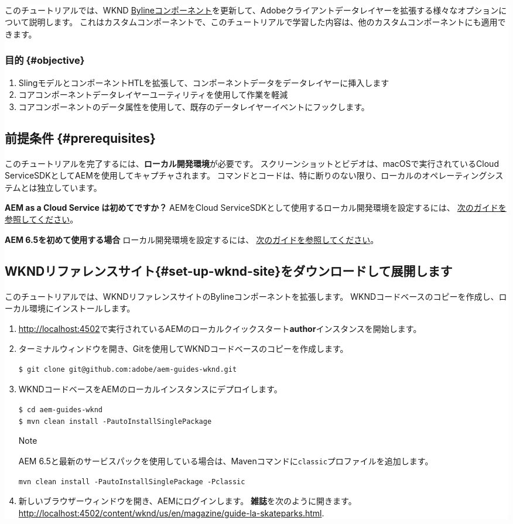 このチュートリアルでは、WKND [Bylineコンポーネント](https://experienceleague.adobe.com/docs/experience-manager-learn/getting-started-wknd-tutorial-develop/custom-component.html)を更新して、Adobeクライアントデータレイヤーを拡張する様々なオプションについて説明します。 これはカスタムコンポーネントで、このチュートリアルで学習した内容は、他のカスタムコンポーネントにも適用できます。

### 目的 {#objective}

1. SlingモデルとコンポーネントHTLを拡張して、コンポーネントデータをデータレイヤーに挿入します
1. コアコンポーネントデータレイヤーユーティリティを使用して作業を軽減
1. コアコンポーネントのデータ属性を使用して、既存のデータレイヤーイベントにフックします。

## 前提条件 {#prerequisites}

このチュートリアルを完了するには、**ローカル開発環境**&#x200B;が必要です。 スクリーンショットとビデオは、macOSで実行されているCloud ServiceSDKとしてAEMを使用してキャプチャされます。 コマンドとコードは、特に断りのない限り、ローカルのオペレーティングシステムとは独立しています。

**AEM as a Cloud Service は初めてですか？** AEMをCloud ServiceSDKとして使用するローカル開発環境を設定するには、 [次のガイドを参照してください](https://docs.adobe.com/content/help/ja-JP/experience-manager-learn/cloud-service/local-development-environment-set-up/overview.html)。

**AEM 6.5を初めて使用する場合** ローカル開発環境を設定するには、 [次のガイドを参照してください](https://docs.adobe.com/content/help/ja-JP/experience-manager-learn/foundation/development/set-up-a-local-aem-development-environment.html)。

## WKNDリファレンスサイト{#set-up-wknd-site}をダウンロードして展開します

このチュートリアルでは、WKNDリファレンスサイトのBylineコンポーネントを拡張します。 WKNDコードベースのコピーを作成し、ローカル環境にインストールします。

1. [http://localhost:4502](http://localhost:4502)で実行されているAEMのローカルクイックスタート&#x200B;**author**&#x200B;インスタンスを開始します。
1. ターミナルウィンドウを開き、Gitを使用してWKNDコードベースのコピーを作成します。

   ```shell
   $ git clone git@github.com:adobe/aem-guides-wknd.git
   ```

1. WKNDコードベースをAEMのローカルインスタンスにデプロイします。

   ```shell
   $ cd aem-guides-wknd
   $ mvn clean install -PautoInstallSinglePackage
   ```

   >[!NOTE]
   >
   > AEM 6.5と最新のサービスパックを使用している場合は、Mavenコマンドに`classic`プロファイルを追加します。
   >
   > `mvn clean install -PautoInstallSinglePackage -Pclassic`

1. 新しいブラウザーウィンドウを開き、AEMにログインします。 **雑誌**&#x200B;を次のように開きます。[http://localhost:4502/content/wknd/us/en/magazine/guide-la-skateparks.html](http://localhost:4502/content/wknd/us/en/magazine/guide-la-skateparks.html).
